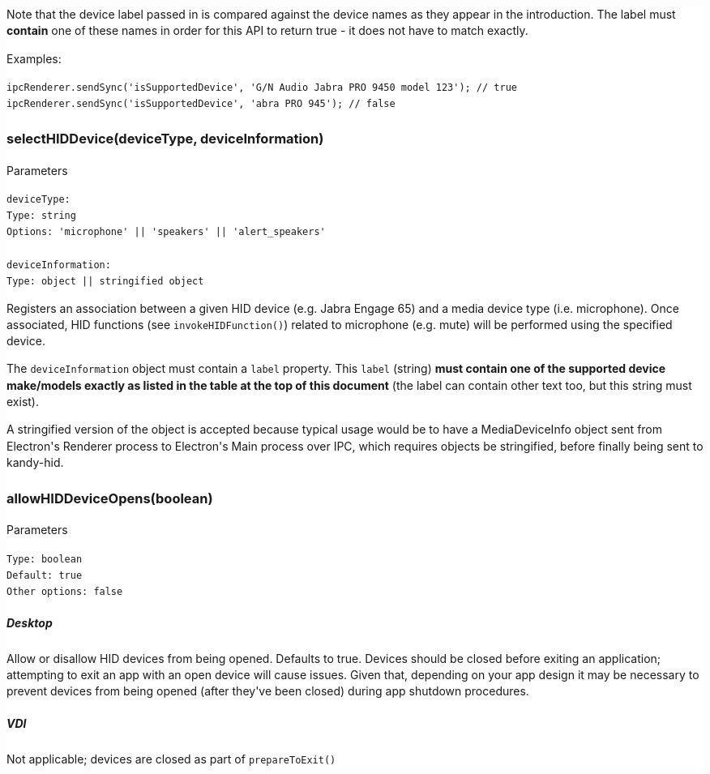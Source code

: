 Note that the device label passed in is compared against the device names as they appear in the introduction. The label must **contain** one of these names in order for this API to return true - it does not have to match exactly.

Examples:
```
ipcRenderer.sendSync('isSupportedDevice', 'G/N Audio Jabra PRO 9450 model 123'); // true
ipcRenderer.sendSync('isSupportedDevice', 'abra PRO 945'); // false
```

### selectHIDDevice(deviceType, deviceInformation)

Parameters

```
deviceType:
Type: string
Options: 'microphone' || 'speakers' || 'alert_speakers'

deviceInformation:
Type: object || stringified object
```

Registers an association between a given HID device (e.g. Jabra Engage 65) and a media device type (i.e. microphone). Once associated, HID functions (see `invokeHIDFunction()`) related to microphone (e.g. mute) will be performed using the specified device.

The `deviceInformation` object must contain a `label` property.
This `label` (string) **must contain one of the supported device make/models exactly as listed in the table at the top of this document** (the label can contain other text too, but this string must exist).

A stringified version of the object is accepted because typical usage would be to have a MediaDeviceInfo object sent from Electron's Renderer process to Electron's Main process over IPC, which requires objects be stringified, before finally being sent to kandy-hid.

### allowHIDDeviceOpens(boolean)

Parameters

```
Type: boolean
Default: true
Other options: false
```

##### Desktop

Allow or disallow HID devices from being opened. Defaults to true.
Devices should be closed before exiting an application; attempting to exit an app with an open device will cause issues. Given that, depending on your app design it may be necessary to prevent devices from being opened (after they've been closed) during app shutdown procedures.

##### VDI

Not applicable; devices are closed as part of `prepareToExit()`
